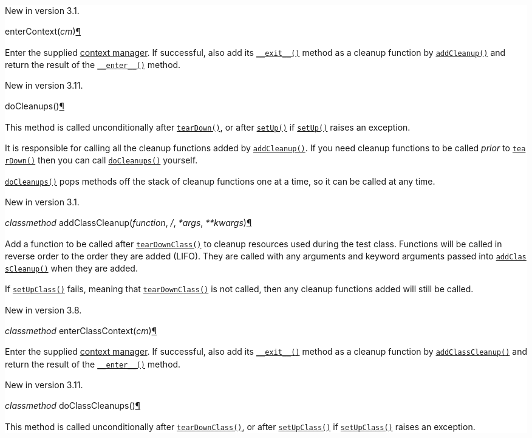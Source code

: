 New in version 3.1.

enterContext(_cm_)[¶](#unittest.TestCase.enterContext "Link to this definition")

Enter the supplied [context manager](https://docs.python.org/3/glossary.html#term-context-manager). If successful, also add its [`__exit__()`](https://docs.python.org/3/reference/datamodel.html#object.__exit__ "object.__exit__") method as a cleanup function by [`addCleanup()`](#unittest.TestCase.addCleanup "unittest.TestCase.addCleanup") and return the result of the [`__enter__()`](https://docs.python.org/3/reference/datamodel.html#object.__enter__ "object.__enter__") method.

New in version 3.11.

doCleanups()[¶](#unittest.TestCase.doCleanups "Link to this definition")

This method is called unconditionally after [`tearDown()`](#unittest.TestCase.tearDown "unittest.TestCase.tearDown"), or after [`setUp()`](#unittest.TestCase.setUp "unittest.TestCase.setUp") if [`setUp()`](#unittest.TestCase.setUp "unittest.TestCase.setUp") raises an exception.

It is responsible for calling all the cleanup functions added by [`addCleanup()`](#unittest.TestCase.addCleanup "unittest.TestCase.addCleanup"). If you need cleanup functions to be called _prior_ to [`tearDown()`](#unittest.TestCase.tearDown "unittest.TestCase.tearDown") then you can call [`doCleanups()`](#unittest.TestCase.doCleanups "unittest.TestCase.doCleanups") yourself.

[`doCleanups()`](#unittest.TestCase.doCleanups "unittest.TestCase.doCleanups") pops methods off the stack of cleanup functions one at a time, so it can be called at any time.

New in version 3.1.

_classmethod_ addClassCleanup(_function_, _/_, _*args_, _**kwargs_)[¶](#unittest.TestCase.addClassCleanup "Link to this definition")

Add a function to be called after [`tearDownClass()`](#unittest.TestCase.tearDownClass "unittest.TestCase.tearDownClass") to cleanup resources used during the test class. Functions will be called in reverse order to the order they are added (LIFO). They are called with any arguments and keyword arguments passed into [`addClassCleanup()`](#unittest.TestCase.addClassCleanup "unittest.TestCase.addClassCleanup") when they are added.

If [`setUpClass()`](#unittest.TestCase.setUpClass "unittest.TestCase.setUpClass") fails, meaning that [`tearDownClass()`](#unittest.TestCase.tearDownClass "unittest.TestCase.tearDownClass") is not called, then any cleanup functions added will still be called.

New in version 3.8.

_classmethod_ enterClassContext(_cm_)[¶](#unittest.TestCase.enterClassContext "Link to this definition")

Enter the supplied [context manager](https://docs.python.org/3/glossary.html#term-context-manager). If successful, also add its [`__exit__()`](https://docs.python.org/3/reference/datamodel.html#object.__exit__ "object.__exit__") method as a cleanup function by [`addClassCleanup()`](#unittest.TestCase.addClassCleanup "unittest.TestCase.addClassCleanup") and return the result of the [`__enter__()`](https://docs.python.org/3/reference/datamodel.html#object.__enter__ "object.__enter__") method.

New in version 3.11.

_classmethod_ doClassCleanups()[¶](#unittest.TestCase.doClassCleanups "Link to this definition")

This method is called unconditionally after [`tearDownClass()`](#unittest.TestCase.tearDownClass "unittest.TestCase.tearDownClass"), or after [`setUpClass()`](#unittest.TestCase.setUpClass "unittest.TestCase.setUpClass") if [`setUpClass()`](#unittest.TestCase.setUpClass "unittest.TestCase.setUpClass") raises an exception.
